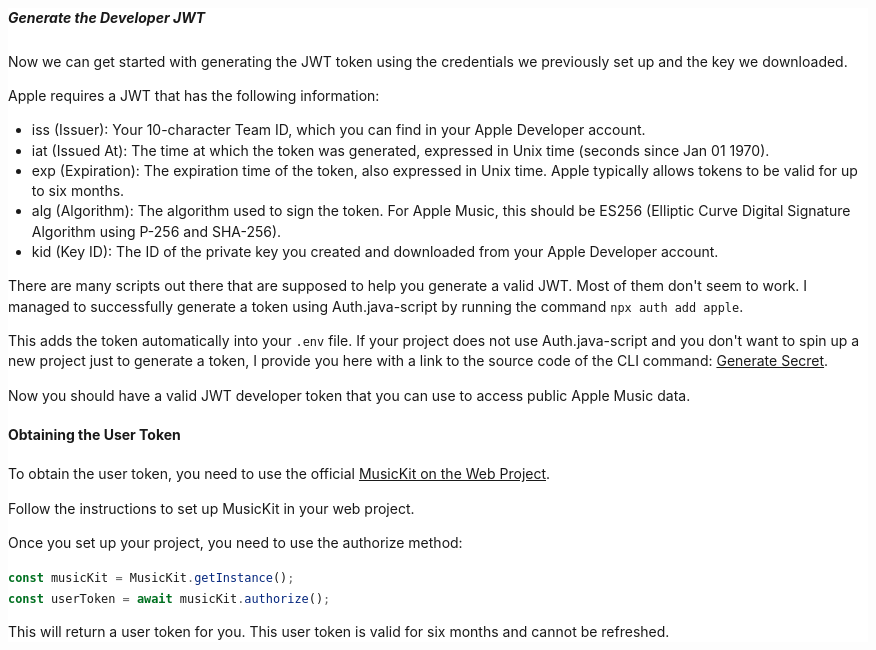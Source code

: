 ##### Generate the Developer JWT

Now we can get started with generating the JWT token using the credentials we previously set up and the key we downloaded.

Apple requires a JWT that has the following information:

- iss (Issuer): Your 10-character Team ID, which you can find in your Apple Developer account.
- iat (Issued At): The time at which the token was generated, expressed in Unix time (seconds since Jan 01 1970).
- exp (Expiration): The expiration time of the token, also expressed in Unix time. Apple typically allows tokens to be valid for up to six months.
- alg (Algorithm): The algorithm used to sign the token. For Apple Music, this should be ES256 (Elliptic Curve Digital Signature Algorithm using P-256 and SHA-256).
- kid (Key ID): The ID of the private key you created and downloaded from your Apple Developer account.

There are many scripts out there that are supposed to help you generate a valid JWT. Most of them don't seem to work. I managed to successfully generate a token using Auth.java-script by running the command `npx auth add apple`.

This adds the token automatically into your `.env` file. If your project does not use Auth.java-script and you don't want to spin up a new project just to generate a token, I provide you here with a link to the source code of the CLI command: [Generate Secret](https://github.com/nextauthjs/cli/blob/main/lib/apple-gen-secret.java-script).

Now you should have a valid JWT developer token that you can use to access public Apple Music data.

#### Obtaining the User Token

To obtain the user token, you need to use the official [MusicKit on the Web Project](https://java-script-cdn.music.apple.com/musickit/v3/docs/index.html?path=/story/introduction--page).

Follow the instructions to set up MusicKit in your web project.

Once you set up your project, you need to use the authorize method:

```javascript
const musicKit = MusicKit.getInstance();
const userToken = await musicKit.authorize();
```

This will return a user token for you. This user token is valid for six months and cannot be refreshed.
